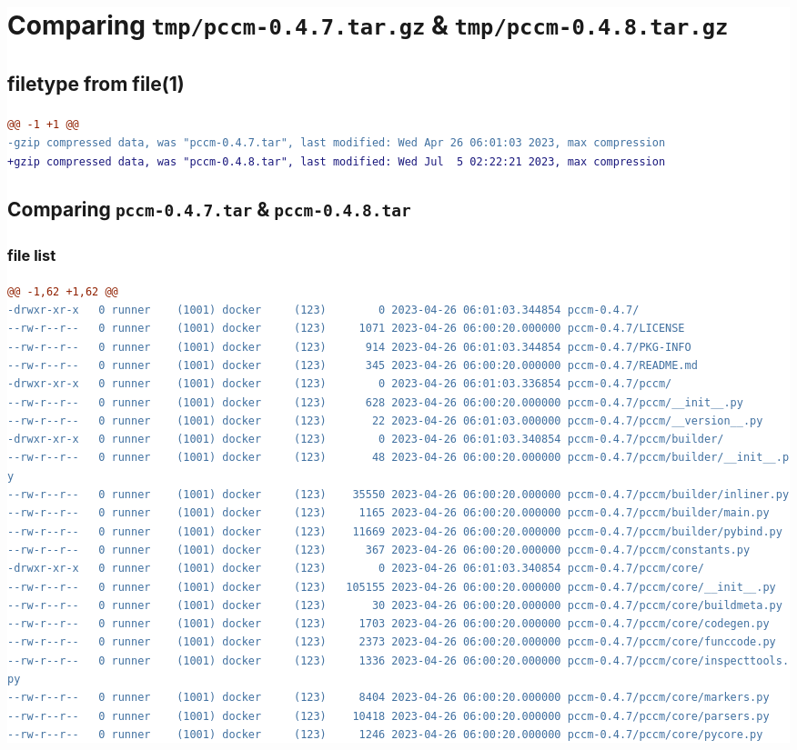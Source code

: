# Comparing `tmp/pccm-0.4.7.tar.gz` & `tmp/pccm-0.4.8.tar.gz`

## filetype from file(1)

```diff
@@ -1 +1 @@
-gzip compressed data, was "pccm-0.4.7.tar", last modified: Wed Apr 26 06:01:03 2023, max compression
+gzip compressed data, was "pccm-0.4.8.tar", last modified: Wed Jul  5 02:22:21 2023, max compression
```

## Comparing `pccm-0.4.7.tar` & `pccm-0.4.8.tar`

### file list

```diff
@@ -1,62 +1,62 @@
-drwxr-xr-x   0 runner    (1001) docker     (123)        0 2023-04-26 06:01:03.344854 pccm-0.4.7/
--rw-r--r--   0 runner    (1001) docker     (123)     1071 2023-04-26 06:00:20.000000 pccm-0.4.7/LICENSE
--rw-r--r--   0 runner    (1001) docker     (123)      914 2023-04-26 06:01:03.344854 pccm-0.4.7/PKG-INFO
--rw-r--r--   0 runner    (1001) docker     (123)      345 2023-04-26 06:00:20.000000 pccm-0.4.7/README.md
-drwxr-xr-x   0 runner    (1001) docker     (123)        0 2023-04-26 06:01:03.336854 pccm-0.4.7/pccm/
--rw-r--r--   0 runner    (1001) docker     (123)      628 2023-04-26 06:00:20.000000 pccm-0.4.7/pccm/__init__.py
--rw-r--r--   0 runner    (1001) docker     (123)       22 2023-04-26 06:01:03.000000 pccm-0.4.7/pccm/__version__.py
-drwxr-xr-x   0 runner    (1001) docker     (123)        0 2023-04-26 06:01:03.340854 pccm-0.4.7/pccm/builder/
--rw-r--r--   0 runner    (1001) docker     (123)       48 2023-04-26 06:00:20.000000 pccm-0.4.7/pccm/builder/__init__.py
--rw-r--r--   0 runner    (1001) docker     (123)    35550 2023-04-26 06:00:20.000000 pccm-0.4.7/pccm/builder/inliner.py
--rw-r--r--   0 runner    (1001) docker     (123)     1165 2023-04-26 06:00:20.000000 pccm-0.4.7/pccm/builder/main.py
--rw-r--r--   0 runner    (1001) docker     (123)    11669 2023-04-26 06:00:20.000000 pccm-0.4.7/pccm/builder/pybind.py
--rw-r--r--   0 runner    (1001) docker     (123)      367 2023-04-26 06:00:20.000000 pccm-0.4.7/pccm/constants.py
-drwxr-xr-x   0 runner    (1001) docker     (123)        0 2023-04-26 06:01:03.340854 pccm-0.4.7/pccm/core/
--rw-r--r--   0 runner    (1001) docker     (123)   105155 2023-04-26 06:00:20.000000 pccm-0.4.7/pccm/core/__init__.py
--rw-r--r--   0 runner    (1001) docker     (123)       30 2023-04-26 06:00:20.000000 pccm-0.4.7/pccm/core/buildmeta.py
--rw-r--r--   0 runner    (1001) docker     (123)     1703 2023-04-26 06:00:20.000000 pccm-0.4.7/pccm/core/codegen.py
--rw-r--r--   0 runner    (1001) docker     (123)     2373 2023-04-26 06:00:20.000000 pccm-0.4.7/pccm/core/funccode.py
--rw-r--r--   0 runner    (1001) docker     (123)     1336 2023-04-26 06:00:20.000000 pccm-0.4.7/pccm/core/inspecttools.py
--rw-r--r--   0 runner    (1001) docker     (123)     8404 2023-04-26 06:00:20.000000 pccm-0.4.7/pccm/core/markers.py
--rw-r--r--   0 runner    (1001) docker     (123)    10418 2023-04-26 06:00:20.000000 pccm-0.4.7/pccm/core/parsers.py
--rw-r--r--   0 runner    (1001) docker     (123)     1246 2023-04-26 06:00:20.000000 pccm-0.4.7/pccm/core/pycore.py
```